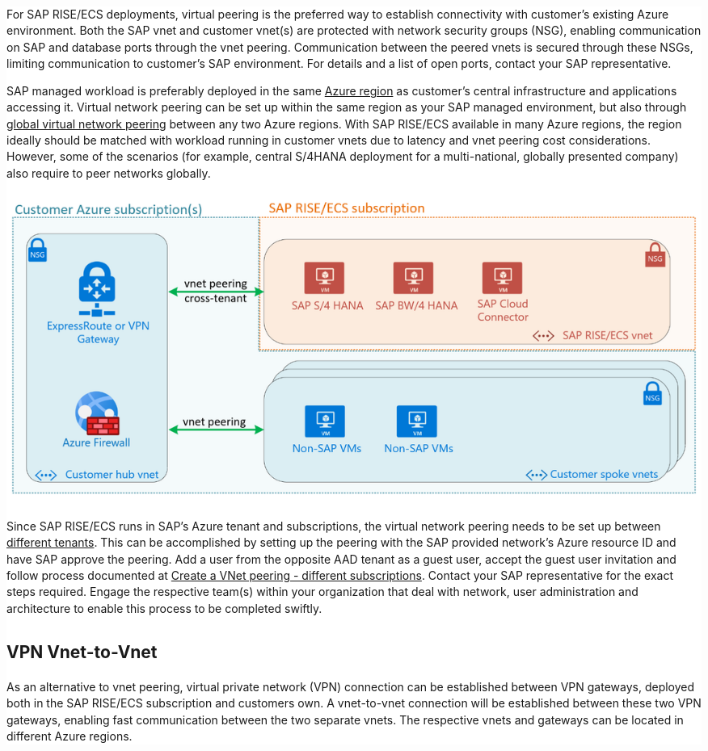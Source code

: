 For SAP RISE/ECS deployments, virtual peering is the preferred way to establish connectivity with customer’s existing Azure environment. Both the SAP vnet and customer vnet(s) are protected with network security groups (NSG), enabling communication on SAP and database ports through the vnet peering. Communication between the peered vnets is secured through these NSGs, limiting communication to customer’s  SAP environment. For details and a list of open ports, contact your SAP representative.

SAP managed workload is preferably deployed in the same [Azure region](https://azure.microsoft.com/global-infrastructure/geographies/) as customer’s central infrastructure and applications accessing it. Virtual network peering can be set up within the same region as your SAP managed environment, but also through [global virtual network peering](../../../virtual-network/virtual-network-peering-overview.md) between any two Azure regions. With SAP RISE/ECS available in many Azure regions, the region ideally should be matched with workload running in customer vnets due to latency and vnet peering cost considerations. However, some of the scenarios (for example, central S/4HANA deployment for a multi-national, globally presented company) also require to peer networks globally.

[![virtual network peering between customer's hub and spoke and SAP RISE/ECS](./media/sap-rise-integration/sap-rise-peering.png)](./media/sap-rise-integration/sap-rise-peering.png#lightbox)

Since SAP RISE/ECS runs in SAP’s Azure tenant and subscriptions, the virtual network peering needs to be set up between [different tenants](../../../virtual-network/create-peering-different-subscriptions.md). This can be accomplished by setting up the peering with the SAP provided network’s Azure resource ID and have SAP approve the peering. Add a user from the opposite AAD tenant as a guest user, accept the guest user invitation and follow process documented at [Create a VNet peering - different subscriptions](../../../virtual-network/create-peering-different-subscriptions.md#cli). Contact your SAP representative for the exact steps required. Engage the respective team(s) within your organization that deal with network, user administration and architecture to enable this process to be completed swiftly.

## VPN Vnet-to-Vnet

As an alternative to vnet peering, virtual private network (VPN) connection can be established between VPN gateways, deployed both in the SAP RISE/ECS subscription and customers own. A vnet-to-vnet connection will be established between these two VPN gateways, enabling fast communication between the two separate vnets. The respective vnets and gateways can be located in different Azure regions.
